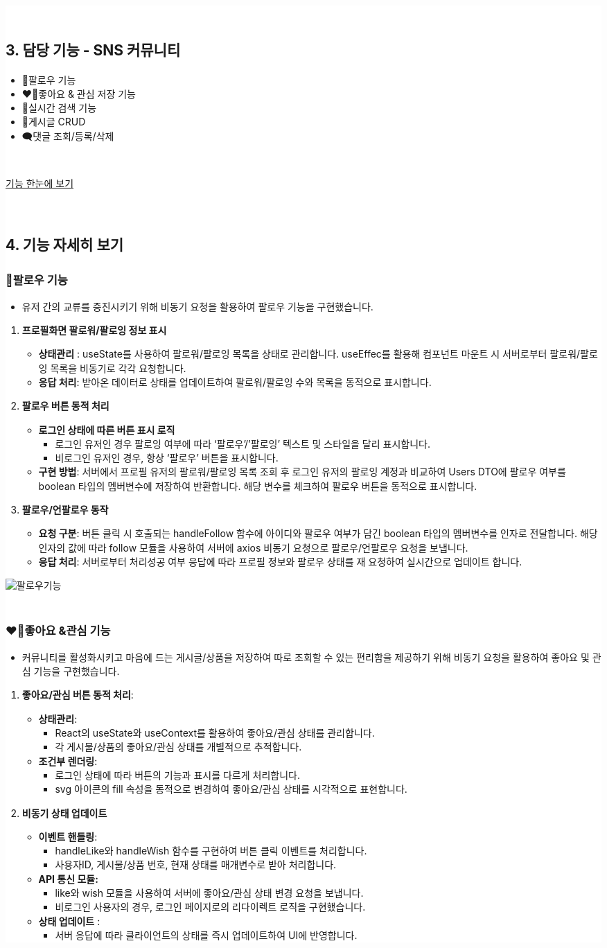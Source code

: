 <br>

## 3. 담당 기능 - SNS 커뮤니티
- 👥팔로우 기능
- ❤️📌좋아요 & 관심 저장 기능
- 🔎실시간 검색 기능
- 📄게시글 CRUD
- 🗨️댓글 조회/등록/삭제

<br>

[기능 한눈에 보기](#기능-한눈에-보기)

<br>

## 4. 기능 자세히 보기
### 👥팔로우 기능

- 유저 간의 교류를 증진시키기 위해 비동기 요청을 활용하여 팔로우 기능을 구현했습니다.
1. **프로필화면 팔로워/팔로잉 정보 표시**
    - **상태관리** : useState를 사용하여 팔로워/팔로잉 목록을 상태로 관리합니다. useEffec를 활용해 컴포넌트 마운트 시 서버로부터 팔로워/팔로잉 목록을 비동기로 각각 요청합니다.
    - **응답 처리**:  받아온 데이터로 상태를 업데이트하여 팔로워/팔로잉 수와 목록을 동적으로 표시합니다.
    
2. **팔로우 버튼 동적 처리**
    - **로그인 상태에 따른 버튼 표시 로직**
        - 로그인 유저인 경우 팔로잉 여부에 따라 ‘팔로우’/’팔로잉’ 텍스트 및 스타일을 달리 표시합니다.
        - 비로그인 유저인 경우, 항상 ‘팔로우’ 버튼을 표시합니다.
    - **구현 방법**: 서버에서 프로필 유저의 팔로워/팔로잉 목록 조회 후 로그인 유저의 팔로잉 계정과 비교하여 Users DTO에 팔로우 여부를 boolean 타입의 멤버변수에 저장하여 반환합니다.
    해당 변수를 체크하여 팔로우 버튼을 동적으로 표시합니다.
    
3. **팔로우/언팔로우 동작**
    - **요청 구분**: 버튼 클릭 시 호출되는 handleFollow 함수에 아이디와  팔로우 여부가 담긴 boolean 타입의 멤버변수를 인자로 전달합니다. 해당 인자의 값에 따라 follow 모듈을 사용하여 서버에 axios 비동기 요청으로 팔로우/언팔로우 요청을 보냅니다.
    - **응답 처리**: 서버로부터 처리성공 여부 응답에 따라 프로필 정보와 팔로우 상태를 재 요청하여 실시간으로 업데이트 합니다.
<img src="https://github.com/Dozzykim/GoodZ/blob/3b837b4670db883639029f54312e2080f3cfef86/img/follow.gif" alt="팔로우기능" width="700">
<br><br>

### ❤️📌좋아요 &관심 기능
- 커뮤니티를 활성화시키고 마음에 드는 게시글/상품을 저장하여 따로 조회할 수 있는 편리함을 제공하기 위해 비동기 요청을 활용하여 좋아요 및 관심 기능을 구현했습니다.
  
1. **좋아요/관심 버튼 동적 처리**:
    - **상태관리**:
        - React의 useState와 useContext를 활용하여 좋아요/관심 상태를 관리합니다.
        - 각 게시물/상품의 좋아요/관심 상태를 개별적으로 추적합니다.
    - **조건부 렌더링**:
        - 로그인 상태에 따라 버튼의 기능과 표시를 다르게 처리합니다.
        - svg 아이콘의 fill 속성을 동적으로 변경하여 좋아요/관심 상태를 시각적으로 표현합니다.

2. **비동기 상태 업데이트**
    - **이벤트 핸들링**:
        - handleLike와 handleWish 함수를 구현하여 버튼 클릭 이벤트를 처리합니다.
        - 사용자ID, 게시물/상품 번호, 현재 상태를 매개변수로 받아 처리합니다.
    - **API 통신 모듈:**
        - like와 wish 모듈을 사용하여 서버에 좋아요/관심 상태 변경 요청을 보냅니다.
        - 비로그인 사용자의 경우, 로그인 페이지로의 리다이렉트 로직을 구현했습니다.
    - **상태 업데이트** :
        - 서버 응답에 따라 클라이언트의 상태를 즉시 업데이트하여 UI에 반영합니다.
        